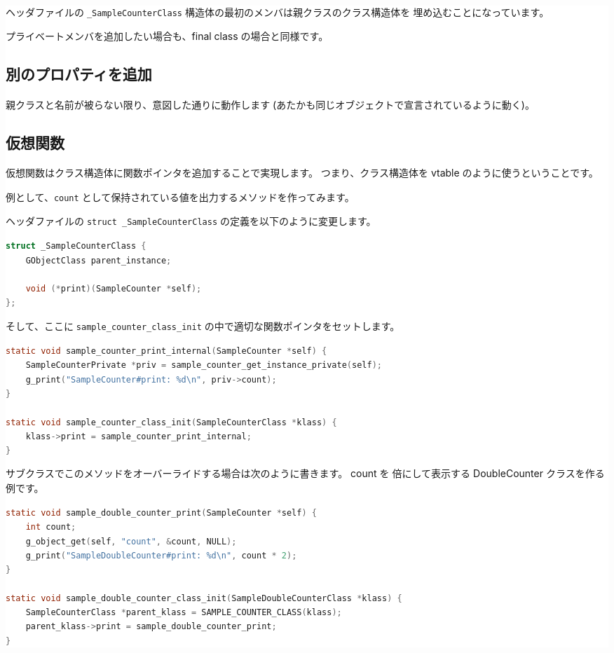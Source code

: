 ヘッダファイルの `_SampleCounterClass` 構造体の最初のメンバは親クラスのクラス構造体を
埋め込むことになっています。

プライベートメンバを追加したい場合も、final class の場合と同様です。

## 別のプロパティを追加

親クラスと名前が被らない限り、意図した通りに動作します
(あたかも同じオブジェクトで宣言されているように動く)。

## 仮想関数

仮想関数はクラス構造体に関数ポインタを追加することで実現します。
つまり、クラス構造体を vtable のように使うということです。

例として、`count` として保持されている値を出力するメソッドを作ってみます。

ヘッダファイルの `struct _SampleCounterClass` の定義を以下のように変更します。


```c
struct _SampleCounterClass {
    GObjectClass parent_instance;

    void (*print)(SampleCounter *self);
};

```

そして、ここに `sample_counter_class_init` の中で適切な関数ポインタをセットします。

```c
static void sample_counter_print_internal(SampleCounter *self) {
    SampleCounterPrivate *priv = sample_counter_get_instance_private(self);
    g_print("SampleCounter#print: %d\n", priv->count);
}

static void sample_counter_class_init(SampleCounterClass *klass) {
    klass->print = sample_counter_print_internal;
}
```

サブクラスでこのメソッドをオーバーライドする場合は次のように書きます。
count を 倍にして表示する DoubleCounter クラスを作る例です。

```c
static void sample_double_counter_print(SampleCounter *self) {
    int count;
    g_object_get(self, "count", &count, NULL);
    g_print("SampleDoubleCounter#print: %d\n", count * 2);
}

static void sample_double_counter_class_init(SampleDoubleCounterClass *klass) {
    SampleCounterClass *parent_klass = SAMPLE_COUNTER_CLASS(klass);
    parent_klass->print = sample_double_counter_print;
}
```
